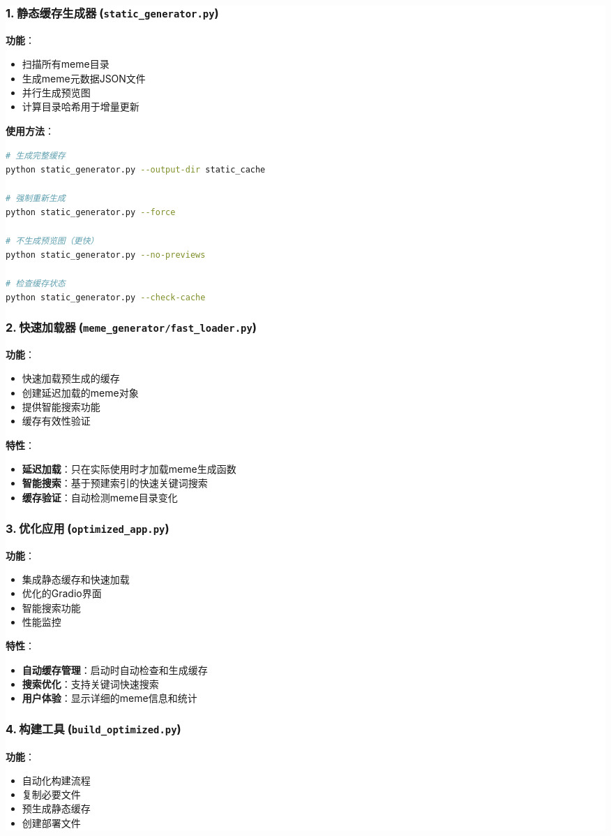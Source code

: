 ### 1. 静态缓存生成器 (`static_generator.py`)

**功能**：
- 扫描所有meme目录
- 生成meme元数据JSON文件
- 并行生成预览图
- 计算目录哈希用于增量更新

**使用方法**：
```bash
# 生成完整缓存
python static_generator.py --output-dir static_cache

# 强制重新生成
python static_generator.py --force

# 不生成预览图（更快）
python static_generator.py --no-previews

# 检查缓存状态
python static_generator.py --check-cache
```

### 2. 快速加载器 (`meme_generator/fast_loader.py`)

**功能**：
- 快速加载预生成的缓存
- 创建延迟加载的meme对象
- 提供智能搜索功能
- 缓存有效性验证

**特性**：
- **延迟加载**：只在实际使用时才加载meme生成函数
- **智能搜索**：基于预建索引的快速关键词搜索
- **缓存验证**：自动检测meme目录变化

### 3. 优化应用 (`optimized_app.py`)

**功能**：
- 集成静态缓存和快速加载
- 优化的Gradio界面
- 智能搜索功能
- 性能监控

**特性**：
- **自动缓存管理**：启动时自动检查和生成缓存
- **搜索优化**：支持关键词快速搜索
- **用户体验**：显示详细的meme信息和统计

### 4. 构建工具 (`build_optimized.py`)

**功能**：
- 自动化构建流程
- 复制必要文件
- 预生成静态缓存
- 创建部署文件
